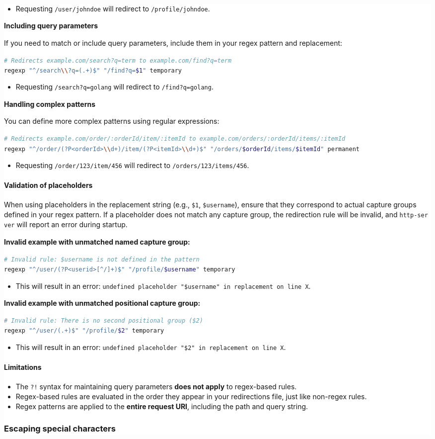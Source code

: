 - Requesting `/user/johndoe` will redirect to `/profile/johndoe`.

**Including query parameters**

If you need to match or include query parameters, include them in your regex pattern and replacement:

```bash
# Redirects example.com/search?q=term to example.com/find?q=term
regexp "^/search\\?q=(.+)$" "/find?q=$1" temporary
```

- Requesting `/search?q=golang` will redirect to `/find?q=golang`.

**Handling complex patterns**

You can define more complex patterns using regular expressions:

```bash
# Redirects example.com/order/:orderId/item/:itemId to example.com/orders/:orderId/items/:itemId
regexp "^/order/(?P<orderId>\\d+)/item/(?P<itemId>\\d+)$" "/orders/$orderId/items/$itemId" permanent
```

- Requesting `/order/123/item/456` will redirect to `/orders/123/items/456`.

#### Validation of placeholders

When using placeholders in the replacement string (e.g., `$1`, `$username`), ensure that they correspond to actual capture groups defined in your regex pattern. If a placeholder does not match any capture group, the redirection rule will be invalid, and `http-server` will report an error during startup.

**Invalid example with unmatched named capture group:**

```bash
# Invalid rule: $username is not defined in the pattern
regexp "^/user/(?P<userid>[^/]+)$" "/profile/$username" temporary
```

- This will result in an error: `undefined placeholder "$username" in replacement on line X`.

**Invalid example with unmatched positional capture group:**

```bash
# Invalid rule: There is no second positional group ($2)
regexp "^/user/(.+)$" "/profile/$2" temporary
```

- This will result in an error: `undefined placeholder "$2" in replacement on line X`.

#### Limitations

- The `?!` syntax for maintaining query parameters **does not apply** to regex-based rules.
- Regex-based rules are evaluated in the order they appear in your redirections file, just like non-regex rules.
- Regex patterns are applied to the **entire request URI**, including the path and query string.

### Escaping special characters
